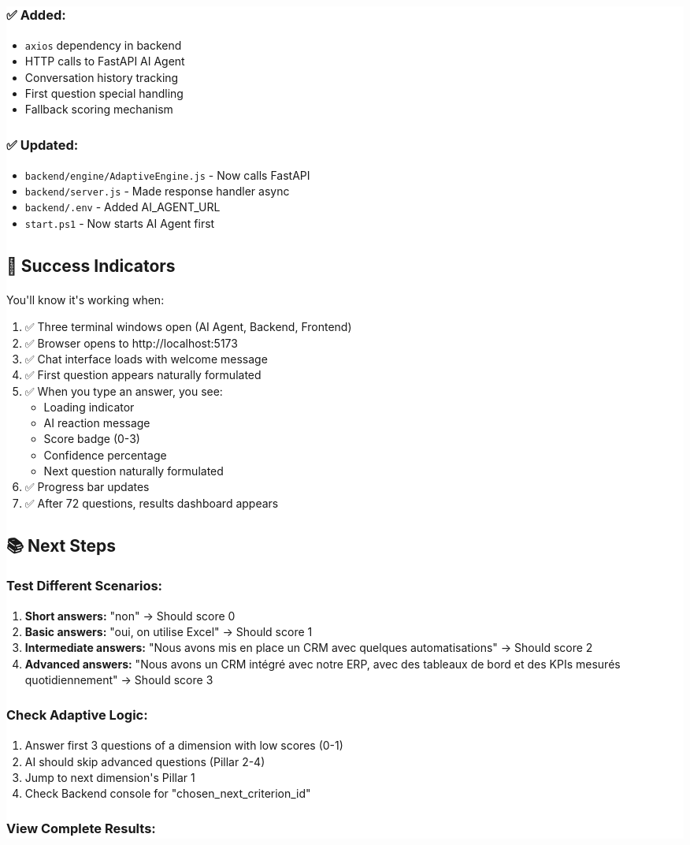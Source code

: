 ### ✅ Added:
- `axios` dependency in backend
- HTTP calls to FastAPI AI Agent
- Conversation history tracking
- First question special handling
- Fallback scoring mechanism

### ✅ Updated:
- `backend/engine/AdaptiveEngine.js` - Now calls FastAPI
- `backend/server.js` - Made response handler async
- `backend/.env` - Added AI_AGENT_URL
- `start.ps1` - Now starts AI Agent first

## 🎉 Success Indicators

You'll know it's working when:

1. ✅ Three terminal windows open (AI Agent, Backend, Frontend)
2. ✅ Browser opens to http://localhost:5173
3. ✅ Chat interface loads with welcome message
4. ✅ First question appears naturally formulated
5. ✅ When you type an answer, you see:
   - Loading indicator
   - AI reaction message
   - Score badge (0-3)
   - Confidence percentage
   - Next question naturally formulated
6. ✅ Progress bar updates
7. ✅ After 72 questions, results dashboard appears

## 📚 Next Steps

### Test Different Scenarios:

1. **Short answers:** "non" → Should score 0
2. **Basic answers:** "oui, on utilise Excel" → Should score 1
3. **Intermediate answers:** "Nous avons mis en place un CRM avec quelques automatisations" → Should score 2
4. **Advanced answers:** "Nous avons un CRM intégré avec notre ERP, avec des tableaux de bord et des KPIs mesurés quotidiennement" → Should score 3

### Check Adaptive Logic:

1. Answer first 3 questions of a dimension with low scores (0-1)
2. AI should skip advanced questions (Pillar 2-4)
3. Jump to next dimension's Pillar 1
4. Check Backend console for "chosen_next_criterion_id"

### View Complete Results:
